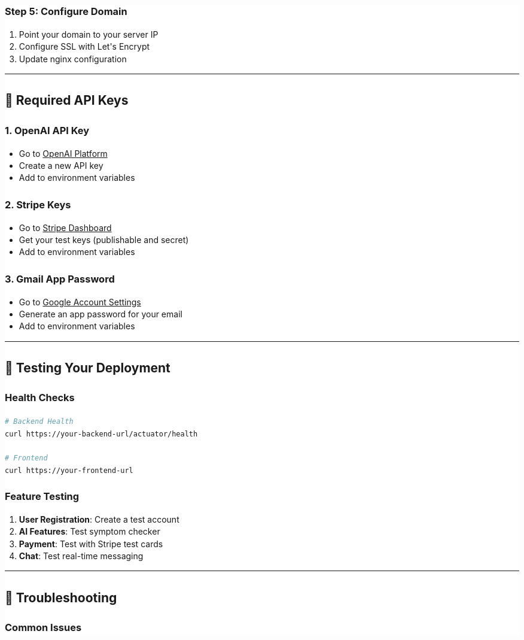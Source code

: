 ### Step 5: Configure Domain
1. Point your domain to your server IP
2. Configure SSL with Let's Encrypt
3. Update nginx configuration

---

## 🔑 Required API Keys

### 1. OpenAI API Key
- Go to [OpenAI Platform](https://platform.openai.com/api-keys)
- Create a new API key
- Add to environment variables

### 2. Stripe Keys
- Go to [Stripe Dashboard](https://dashboard.stripe.com/apikeys)
- Get your test keys (publishable and secret)
- Add to environment variables

### 3. Gmail App Password
- Go to [Google Account Settings](https://myaccount.google.com/apppasswords)
- Generate an app password for your email
- Add to environment variables

---

## 🧪 Testing Your Deployment

### Health Checks
```bash
# Backend Health
curl https://your-backend-url/actuator/health

# Frontend
curl https://your-frontend-url
```

### Feature Testing
1. **User Registration**: Create a test account
2. **AI Features**: Test symptom checker
3. **Payment**: Test with Stripe test cards
4. **Chat**: Test real-time messaging

---

## 🔧 Troubleshooting

### Common Issues
